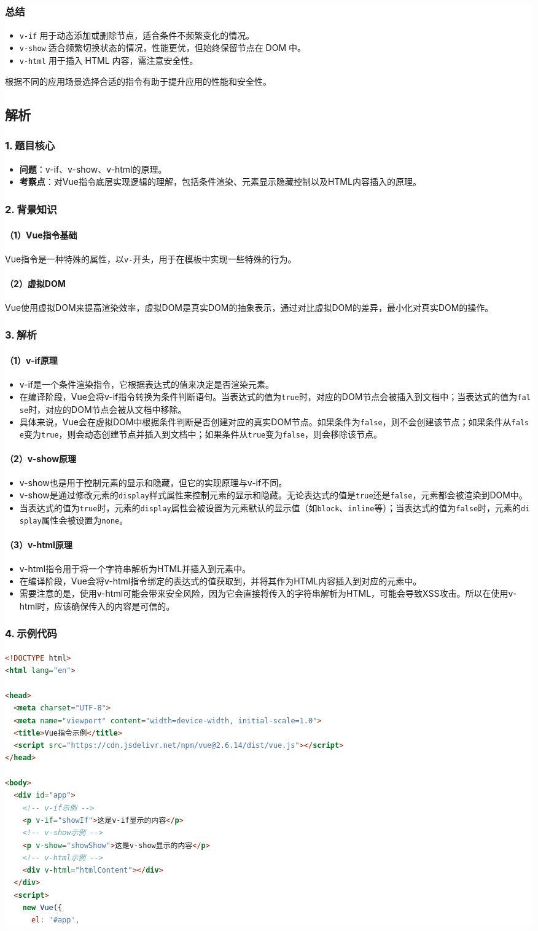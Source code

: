 ### 总结

- `v-if` 用于动态添加或删除节点，适合条件不频繁变化的情况。
- `v-show` 适合频繁切换状态的情况，性能更优，但始终保留节点在 DOM 中。
- `v-html` 用于插入 HTML 内容，需注意安全性。 

根据不同的应用场景选择合适的指令有助于提升应用的性能和安全性。

## 解析

### 1. 题目核心
- **问题**：v-if、v-show、v-html的原理。
- **考察点**：对Vue指令底层实现逻辑的理解，包括条件渲染、元素显示隐藏控制以及HTML内容插入的原理。

### 2. 背景知识
#### （1）Vue指令基础
Vue指令是一种特殊的属性，以`v-`开头，用于在模板中实现一些特殊的行为。
#### （2）虚拟DOM
Vue使用虚拟DOM来提高渲染效率，虚拟DOM是真实DOM的抽象表示，通过对比虚拟DOM的差异，最小化对真实DOM的操作。

### 3. 解析
#### （1）v-if原理
- v-if是一个条件渲染指令，它根据表达式的值来决定是否渲染元素。
- 在编译阶段，Vue会将v-if指令转换为条件判断语句。当表达式的值为`true`时，对应的DOM节点会被插入到文档中；当表达式的值为`false`时，对应的DOM节点会被从文档中移除。
- 具体来说，Vue会在虚拟DOM中根据条件判断是否创建对应的真实DOM节点。如果条件为`false`，则不会创建该节点；如果条件从`false`变为`true`，则会动态创建节点并插入到文档中；如果条件从`true`变为`false`，则会移除该节点。
#### （2）v-show原理
- v-show也是用于控制元素的显示和隐藏，但它的实现原理与v-if不同。
- v-show是通过修改元素的`display`样式属性来控制元素的显示和隐藏。无论表达式的值是`true`还是`false`，元素都会被渲染到DOM中。
- 当表达式的值为`true`时，元素的`display`属性会被设置为元素默认的显示值（如`block`、`inline`等）；当表达式的值为`false`时，元素的`display`属性会被设置为`none`。
#### （3）v-html原理
- v-html指令用于将一个字符串解析为HTML并插入到元素中。
- 在编译阶段，Vue会将v-html指令绑定的表达式的值获取到，并将其作为HTML内容插入到对应的元素中。
- 需要注意的是，使用v-html可能会带来安全风险，因为它会直接将传入的字符串解析为HTML，可能会导致XSS攻击。所以在使用v-html时，应该确保传入的内容是可信的。

### 4. 示例代码
```html
<!DOCTYPE html>
<html lang="en">

<head>
  <meta charset="UTF-8">
  <meta name="viewport" content="width=device-width, initial-scale=1.0">
  <title>Vue指令示例</title>
  <script src="https://cdn.jsdelivr.net/npm/vue@2.6.14/dist/vue.js"></script>
</head>

<body>
  <div id="app">
    <!-- v-if示例 -->
    <p v-if="showIf">这是v-if显示的内容</p>
    <!-- v-show示例 -->
    <p v-show="showShow">这是v-show显示的内容</p>
    <!-- v-html示例 -->
    <div v-html="htmlContent"></div>
  </div>
  <script>
    new Vue({
      el: '#app',
```